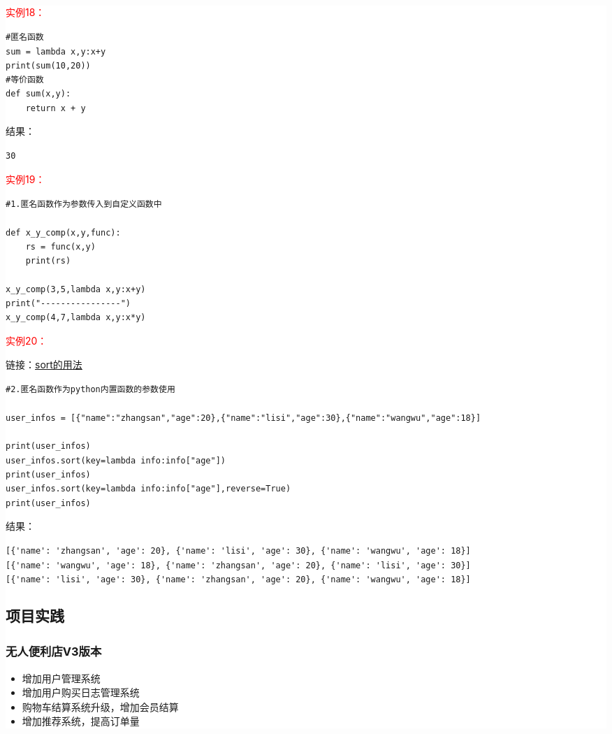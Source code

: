 <font color = red >实例18：</font>
```
#匿名函数
sum = lambda x,y:x+y
print(sum(10,20))
#等价函数
def sum(x,y):
    return x + y

```
结果：
```
30
```

<font color = red >实例19：</font>

```
#1.匿名函数作为参数传入到自定义函数中

def x_y_comp(x,y,func):
    rs = func(x,y)
    print(rs)

x_y_comp(3,5,lambda x,y:x+y)
print("----------------")
x_y_comp(4,7,lambda x,y:x*y)
```

<font color = red >实例20：</font>

链接：[sort的用法](https://www.cnblogs.com/sunny3312/archive/2017/01/07/6260472.html)

```
#2.匿名函数作为python内置函数的参数使用

user_infos = [{"name":"zhangsan","age":20},{"name":"lisi","age":30},{"name":"wangwu","age":18}]

print(user_infos)
user_infos.sort(key=lambda info:info["age"])
print(user_infos)
user_infos.sort(key=lambda info:info["age"],reverse=True)
print(user_infos)
```
结果：
```
[{'name': 'zhangsan', 'age': 20}, {'name': 'lisi', 'age': 30}, {'name': 'wangwu', 'age': 18}]
[{'name': 'wangwu', 'age': 18}, {'name': 'zhangsan', 'age': 20}, {'name': 'lisi', 'age': 30}]
[{'name': 'lisi', 'age': 30}, {'name': 'zhangsan', 'age': 20}, {'name': 'wangwu', 'age': 18}]
```

## 项目实践
### 无人便利店V3版本
- 增加用户管理系统
- 增加用户购买日志管理系统
- 购物车结算系统升级，增加会员结算
- 增加推荐系统，提高订单量
